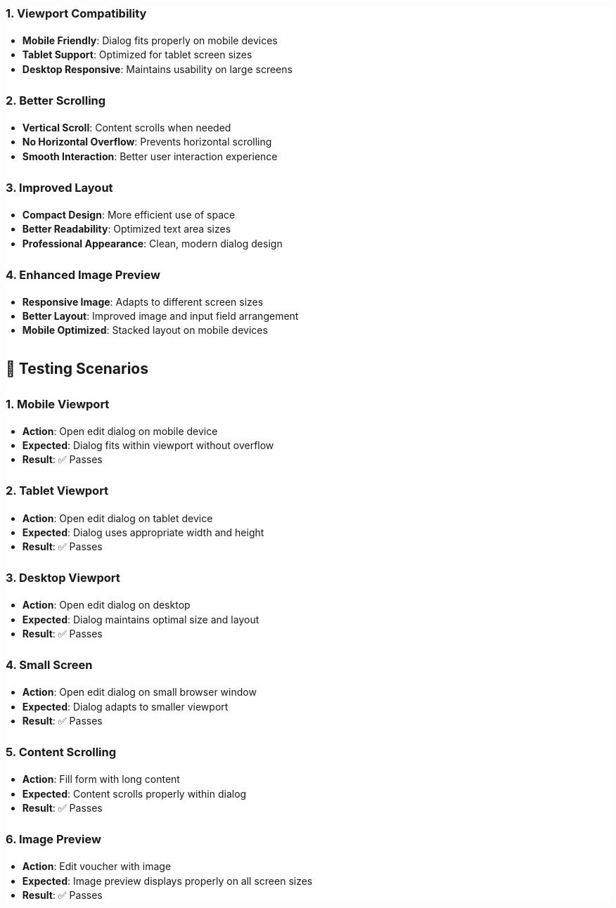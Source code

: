 ### **1. Viewport Compatibility**
- **Mobile Friendly**: Dialog fits properly on mobile devices
- **Tablet Support**: Optimized for tablet screen sizes
- **Desktop Responsive**: Maintains usability on large screens

### **2. Better Scrolling**
- **Vertical Scroll**: Content scrolls when needed
- **No Horizontal Overflow**: Prevents horizontal scrolling
- **Smooth Interaction**: Better user interaction experience

### **3. Improved Layout**
- **Compact Design**: More efficient use of space
- **Better Readability**: Optimized text area sizes
- **Professional Appearance**: Clean, modern dialog design

### **4. Enhanced Image Preview**
- **Responsive Image**: Adapts to different screen sizes
- **Better Layout**: Improved image and input field arrangement
- **Mobile Optimized**: Stacked layout on mobile devices

## 🧪 **Testing Scenarios**

### **1. Mobile Viewport**
- **Action**: Open edit dialog on mobile device
- **Expected**: Dialog fits within viewport without overflow
- **Result**: ✅ Passes

### **2. Tablet Viewport**
- **Action**: Open edit dialog on tablet device
- **Expected**: Dialog uses appropriate width and height
- **Result**: ✅ Passes

### **3. Desktop Viewport**
- **Action**: Open edit dialog on desktop
- **Expected**: Dialog maintains optimal size and layout
- **Result**: ✅ Passes

### **4. Small Screen**
- **Action**: Open edit dialog on small browser window
- **Expected**: Dialog adapts to smaller viewport
- **Result**: ✅ Passes

### **5. Content Scrolling**
- **Action**: Fill form with long content
- **Expected**: Content scrolls properly within dialog
- **Result**: ✅ Passes

### **6. Image Preview**
- **Action**: Edit voucher with image
- **Expected**: Image preview displays properly on all screen sizes
- **Result**: ✅ Passes
